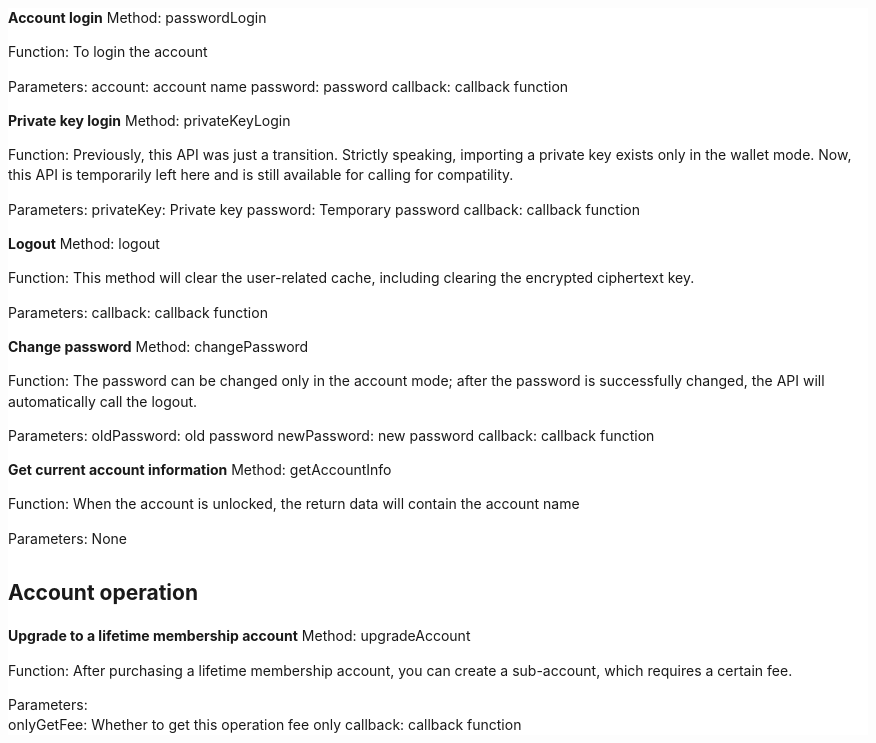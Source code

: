**Account login**
Method: passwordLogin

Function: To login the account

Parameters: 
account: account name
password: password
callback: callback function

**Private key login**
Method: privateKeyLogin

Function: Previously, this API was just a transition. Strictly speaking, importing a private key exists only in the wallet mode. Now, this API is temporarily left here and is still available for calling for compatility.

Parameters: 
privateKey: Private key
password: Temporary password 
callback: callback function

**Logout**
Method: logout

Function: This method will clear the user-related cache, including clearing the encrypted ciphertext key.

Parameters: 
callback: callback function

**Change password**
Method:  changePassword

Function: The password can be changed only in the account mode; after the password is successfully changed, the API will automatically call the logout.

Parameters: 
oldPassword: old password
newPassword: new password
callback: callback function

**Get current account information**
Method: getAccountInfo

Function: When the account is unlocked, the return data will contain the account name

Parameters: None

## Account operation

**Upgrade to a lifetime membership account**
Method: upgradeAccount

Function: After purchasing a lifetime membership account, you can create a sub-account, which requires a certain fee.

Parameters:  
onlyGetFee: Whether to get this operation fee only
callback: callback function

